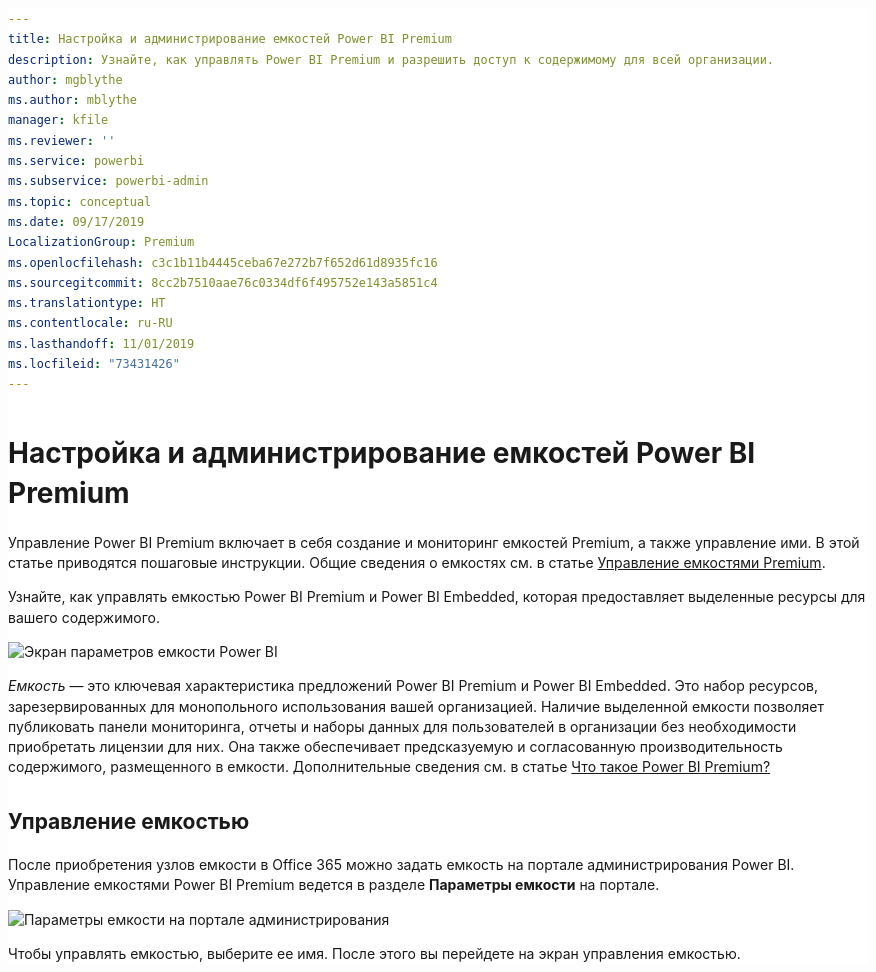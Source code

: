 ```yaml
---
title: Настройка и администрирование емкостей Power BI Premium
description: Узнайте, как управлять Power BI Premium и разрешить доступ к содержимому для всей организации.
author: mgblythe
ms.author: mblythe
manager: kfile
ms.reviewer: ''
ms.service: powerbi
ms.subservice: powerbi-admin
ms.topic: conceptual
ms.date: 09/17/2019
LocalizationGroup: Premium
ms.openlocfilehash: c3c1b11b4445ceba67e272b7f652d61d8935fc16
ms.sourcegitcommit: 8cc2b7510aae76c0334df6f495752e143a5851c4
ms.translationtype: HT
ms.contentlocale: ru-RU
ms.lasthandoff: 11/01/2019
ms.locfileid: "73431426"
---
```

# <a name="configure-and-manage-capacities-in-power-bi-premium"></a>Настройка и администрирование емкостей Power BI Premium

Управление Power BI Premium включает в себя создание и мониторинг емкостей Premium, а также управление ими. В этой статье приводятся пошаговые инструкции. Общие сведения о емкостях см. в статье [Управление емкостями Premium](service-premium-capacity-manage.md).

Узнайте, как управлять емкостью Power BI Premium и Power BI Embedded, которая предоставляет выделенные ресурсы для вашего содержимого.

![Экран параметров емкости Power BI](media/service-admin-premium-manage/premium-capacity-management.png)

*Емкость* — это ключевая характеристика предложений Power BI Premium и Power BI Embedded. Это набор ресурсов, зарезервированных для монопольного использования вашей организацией. Наличие выделенной емкости позволяет публиковать панели мониторинга, отчеты и наборы данных для пользователей в организации без необходимости приобретать лицензии для них. Она также обеспечивает предсказуемую и согласованную производительность содержимого, размещенного в емкости. Дополнительные сведения см. в статье [Что такое Power BI Premium?](service-premium.md)

## <a name="manage-capacity"></a>Управление емкостью

После приобретения узлов емкости в Office 365 можно задать емкость на портале администрирования Power BI. Управление емкостями Power BI Premium ведется в разделе **Параметры емкости** на портале.

![Параметры емкости на портале администрирования](media/service-admin-premium-manage/admin-portal-premium.png)

Чтобы управлять емкостью, выберите ее имя. После этого вы перейдете на экран управления емкостью.
